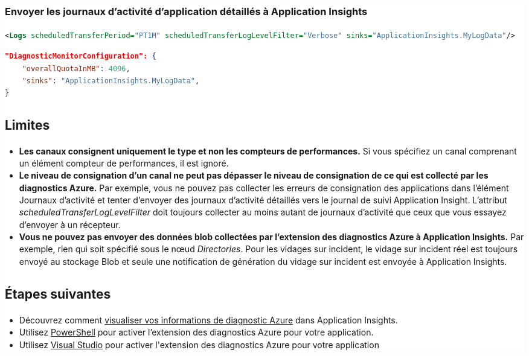 ### <a name="send-verbose-application-logs-to-application-insights"></a>Envoyer les journaux d’activité d’application détaillés à Application Insights

```XML
<Logs scheduledTransferPeriod="PT1M" scheduledTransferLogLevelFilter="Verbose" sinks="ApplicationInsights.MyLogData"/>
```
```JSON
"DiagnosticMonitorConfiguration": {
    "overallQuotaInMB": 4096,
    "sinks": "ApplicationInsights.MyLogData",
}
```

## <a name="limitations"></a>Limites

- **Les canaux consignent uniquement le type et non les compteurs de performances.** Si vous spécifiez un canal comprenant un élément compteur de performances, il est ignoré.
- **Le niveau de consignation d’un canal ne peut pas dépasser le niveau de consignation de ce qui est collecté par les diagnostics Azure.** Par exemple, vous ne pouvez pas collecter les erreurs de consignation des applications dans l’élément Journaux d’activité et tenter d’envoyer des journaux d’activité détaillés vers le journal de suivi Application Insight. L’attribut *scheduledTransferLogLevelFilter* doit toujours collecter au moins autant de journaux d’activité que ceux que vous essayez d’envoyer à un récepteur.
- **Vous ne pouvez pas envoyer des données blob collectées par l’extension des diagnostics Azure à Application Insights.** Par exemple, rien qui soit spécifié sous le nœud *Directories*. Pour les vidages sur incident, le vidage sur incident réel est toujours envoyé au stockage Blob et seule une notification de génération du vidage sur incident est envoyée à Application Insights.

## <a name="next-steps"></a>Étapes suivantes
* Découvrez comment [visualiser vos informations de diagnostic Azure](../app/cloudservices.md) dans Application Insights.
* Utilisez [PowerShell](../../cloud-services/cloud-services-diagnostics-powershell.md) pour activer l’extension des diagnostics Azure pour votre application.
* Utilisez [Visual Studio](/visualstudio/azure/vs-azure-tools-diagnostics-for-cloud-services-and-virtual-machines) pour activer l'extension des diagnostics Azure pour votre application

